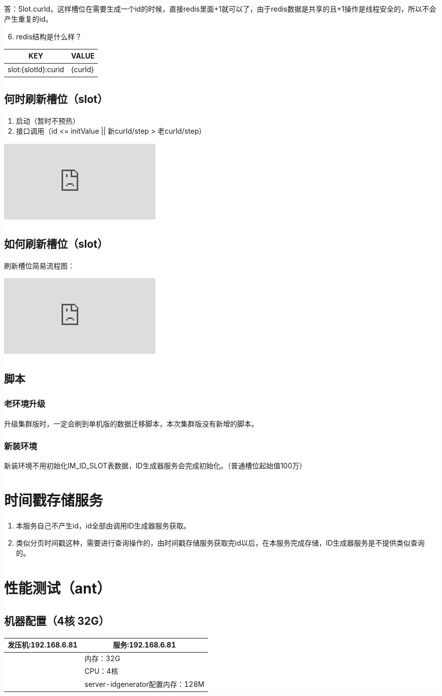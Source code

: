 答：Slot.curId，这样槽位在需要生成一个id的时候，直接redis里面+1就可以了，由于redis数据是共享的且+1操作是线程安全的，所以不会产生重复的id。



6. redis结构是什么样？

| KEY                 | VALUE   |
| ------------------- | ------- |
| slot:{slotId}:curid | {curId} |



## 何时刷新槽位（slot）

1. 启动（暂时不预热）
2. 接口调用（id <= initValue || 新curId/step > 老curId/step）

![](http://192.168.6.101:4999/server/index.php?s=/api/attachment/visitFile&sign=9639fe6c3a44eba160946374be5ec1e9)



## 如何刷新槽位（slot）

刷新槽位简易流程图：

![](http://192.168.6.101:4999/server/index.php?s=/api/attachment/visitFile&sign=a75f705e538035660d16da54830f0e2a)



## 脚本

### 老环境升级

升级集群版时，一定会刷到单机版的数据迁移脚本，本次集群版没有新增的脚本。

### 新装环境

新装环境不用初始化IM_ID_SLOT表数据，ID生成器服务会完成初始化。（普通槽位起始值100万）



# 时间戳存储服务

1. 本服务自己不产生id，id全部由调用ID生成器服务获取。

2. 类似分页时间戳这种，需要进行查询操作的，由时间戳存储服务获取完id以后，在本服务完成存储，ID生成器服务是不提供类似查询的。

# 性能测试（ant）

## 机器配置（4核 32G）

| 发压机:192.168.6.81 | 服务:192.168.6.81                |
| ------------------- | -------------------------------- |
|                     | 内存：32G                        |
|                     | CPU：4核                         |
|                     | server-idgenerator配置内存：128M |
